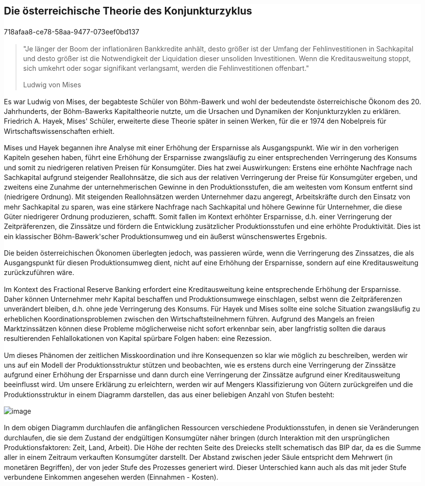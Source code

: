 ## Die österreichische Theorie des Konjunkturzyklus
<chapterId>718afaa8-ce78-58aa-9477-073eef0bd137</chapterId>

> "Je länger der Boom der inflationären Bankkredite anhält, desto größer ist der Umfang der Fehlinvestitionen in Sachkapital und desto größer ist die Notwendigkeit der Liquidation dieser unsoliden Investitionen. Wenn die Kreditausweitung stoppt, sich umkehrt oder sogar signifikant verlangsamt, werden die Fehlinvestitionen offenbart."
>
> Ludwig von Mises

Es war Ludwig von Mises, der begabteste Schüler von Böhm-Bawerk und wohl der bedeutendste österreichische Ökonom des 20. Jahrhunderts, der Böhm-Bawerks Kapitaltheorie nutzte, um die Ursachen und Dynamiken der Konjunkturzyklen zu erklären. Friedrich A. Hayek, Mises' Schüler, erweiterte diese Theorie später in seinen Werken, für die er 1974 den Nobelpreis für Wirtschaftswissenschaften erhielt.

Mises und Hayek begannen ihre Analyse mit einer Erhöhung der Ersparnisse als Ausgangspunkt. Wie wir in den vorherigen Kapiteln gesehen haben, führt eine Erhöhung der Ersparnisse zwangsläufig zu einer entsprechenden Verringerung des Konsums und somit zu niedrigeren relativen Preisen für Konsumgüter. Dies hat zwei Auswirkungen: Erstens eine erhöhte Nachfrage nach Sachkapital aufgrund steigender Reallohnsätze, die sich aus der relativen Verringerung der Preise für Konsumgüter ergeben, und zweitens eine Zunahme der unternehmerischen Gewinne in den Produktionsstufen, die am weitesten vom Konsum entfernt sind (niedrigere Ordnung). Mit steigenden Reallohnsätzen werden Unternehmer dazu angeregt, Arbeitskräfte durch den Einsatz von mehr Sachkapital zu sparen, was eine stärkere Nachfrage nach Sachkapital und höhere Gewinne für Unternehmer, die diese Güter niedrigerer Ordnung produzieren, schafft. Somit fallen im Kontext erhöhter Ersparnisse, d.h. einer Verringerung der Zeitpräferenzen, die Zinssätze und fördern die Entwicklung zusätzlicher Produktionsstufen und eine erhöhte Produktivität. Dies ist ein klassischer Böhm-Bawerk'scher Produktionsumweg und ein äußerst wünschenswertes Ergebnis.

Die beiden österreichischen Ökonomen überlegten jedoch, was passieren würde, wenn die Verringerung des Zinssatzes, die als Ausgangspunkt für diesen Produktionsumweg dient, nicht auf eine Erhöhung der Ersparnisse, sondern auf eine Kreditausweitung zurückzuführen wäre.

Im Kontext des Fractional Reserve Banking erfordert eine Kreditausweitung keine entsprechende Erhöhung der Ersparnisse. Daher können Unternehmer mehr Kapital beschaffen und Produktionsumwege einschlagen, selbst wenn die Zeitpräferenzen unverändert bleiben, d.h. ohne jede Verringerung des Konsums. Für Hayek und Mises sollte eine solche Situation zwangsläufig zu erheblichen Koordinationsproblemen zwischen den Wirtschaftsteilnehmern führen. Aufgrund des Mangels an freien Marktzinssätzen können diese Probleme möglicherweise nicht sofort erkennbar sein, aber langfristig sollten die daraus resultierenden Fehlallokationen von Kapital spürbare Folgen haben: eine Rezession.

Um dieses Phänomen der zeitlichen Misskoordination und ihre Konsequenzen so klar wie möglich zu beschreiben, werden wir uns auf ein Modell der Produktionsstruktur stützen und beobachten, wie es erstens durch eine Verringerung der Zinssätze aufgrund einer Erhöhung der Ersparnisse und dann durch eine Verringerung der Zinssätze aufgrund einer Kreditausweitung beeinflusst wird.
Um unsere Erklärung zu erleichtern, werden wir auf Mengers Klassifizierung von Gütern zurückgreifen und die Produktionsstruktur in einem Diagramm darstellen, das aus einer beliebigen Anzahl von Stufen besteht:

![image](assets/Image/12.webp)

In dem obigen Diagramm durchlaufen die anfänglichen Ressourcen verschiedene Produktionsstufen, in denen sie Veränderungen durchlaufen, die sie dem Zustand der endgültigen Konsumgüter näher bringen (durch Interaktion mit den ursprünglichen Produktionsfaktoren: Zeit, Land, Arbeit). Die Höhe der rechten Seite des Dreiecks stellt schematisch das BIP dar, da es die Summe aller in einem Zeitraum verkauften Konsumgüter darstellt. Der Abstand zwischen jeder Säule entspricht dem Mehrwert (in monetären Begriffen), der von jeder Stufe des Prozesses generiert wird. Dieser Unterschied kann auch als das mit jeder Stufe verbundene Einkommen angesehen werden (Einnahmen - Kosten).
